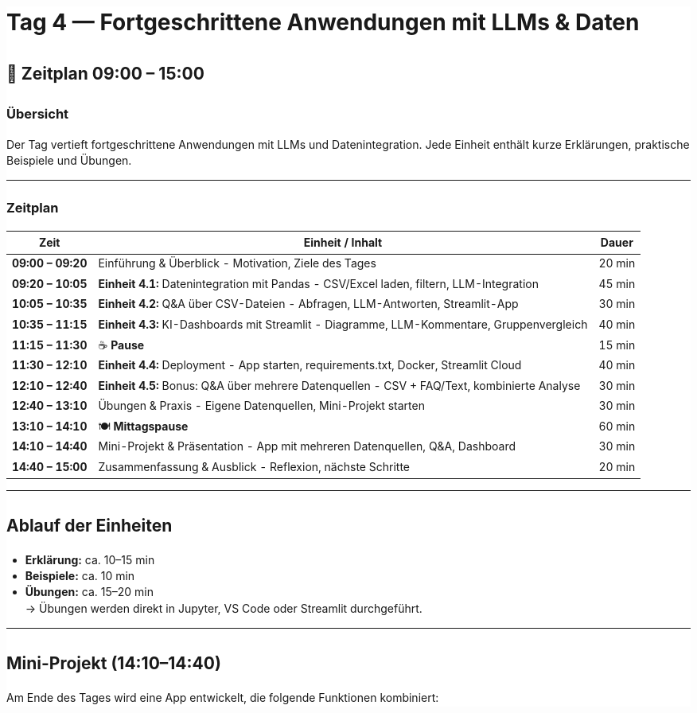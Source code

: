 # Tag 4 — Fortgeschrittene Anwendungen mit LLMs & Daten

## 📅 Zeitplan 09:00 – 15:00

### Übersicht

Der Tag vertieft fortgeschrittene Anwendungen mit LLMs und Datenintegration. Jede Einheit enthält kurze Erklärungen, praktische Beispiele und Übungen.

---

### Zeitplan

| Zeit            | Einheit / Inhalt                                                                 | Dauer   |
|-----------------|----------------------------------------------------------------------------------|---------|
| **09:00 – 09:20** | Einführung & Überblick - Motivation, Ziele des Tages           | 20 min  |
| **09:20 – 10:05** | **Einheit 4.1:** Datenintegration mit Pandas - CSV/Excel laden, filtern, LLM-Integration | 45 min  |
| **10:05 – 10:35** | **Einheit 4.2:** Q&A über CSV-Dateien - Abfragen, LLM-Antworten, Streamlit-App | 30 min  |
| **10:35 – 11:15** | **Einheit 4.3:** KI-Dashboards mit Streamlit - Diagramme, LLM-Kommentare, Gruppenvergleich | 40 min  |
| **11:15 – 11:30** | ☕ **Pause**                                                                    | 15 min  |
| **11:30 – 12:10** | **Einheit 4.4:** Deployment - App starten, requirements.txt, Docker, Streamlit Cloud | 40 min  |
| **12:10 – 12:40** | **Einheit 4.5:** Bonus: Q&A über mehrere Datenquellen - CSV + FAQ/Text, kombinierte Analyse | 30 min  |
| **12:40 – 13:10** | Übungen & Praxis - Eigene Datenquellen, Mini-Projekt starten   | 30 min  |
| **13:10 – 14:10** | 🍽️ **Mittagspause**                                                            | 60 min  |
| **14:10 – 14:40** | Mini-Projekt & Präsentation - App mit mehreren Datenquellen, Q&A, Dashboard | 30 min  |
| **14:40 – 15:00** | Zusammenfassung & Ausblick - Reflexion, nächste Schritte        | 20 min  |

---

## Ablauf der Einheiten

- **Erklärung:** ca. 10–15 min
- **Beispiele:** ca. 10 min
- **Übungen:** ca. 15–20 min  
    → Übungen werden direkt in Jupyter, VS Code oder Streamlit durchgeführt.

---

## Mini-Projekt (14:10–14:40)

Am Ende des Tages wird eine App entwickelt, die folgende Funktionen kombiniert:
